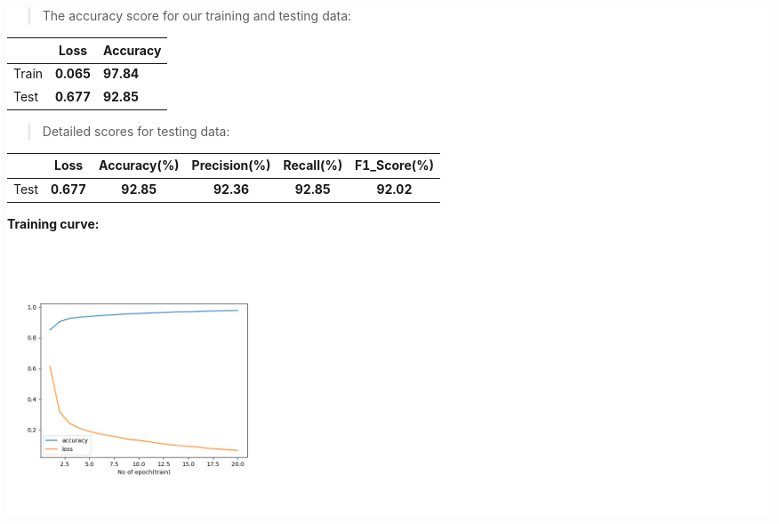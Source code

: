 > The accuracy score for our training and testing data:

|       	| **Loss**  	| **Accuracy** 	|
|-------	|-----------	|--------------	|
| Train 	| **0.065** 	| **97.84**    	|
| Test  	| **0.677** 	| **92.85**    	|

> Detailed scores for testing data:

|      	|    Loss   	| Accuracy(%) 	| Precision(%) 	| Recall(%) 	| F1_Score(%) 	|
|:----:	|:---------:	|:-----------:	|:------------:	|:---------:	|:-----------:	|
| Test 	| **0.677** 	|  **92.85**  	|   **92.36**  	| **92.85** 	|  **92.02**  	|

__Training curve:__

<img src="output/train.png" alt="training curve" width=300 height=300/>
